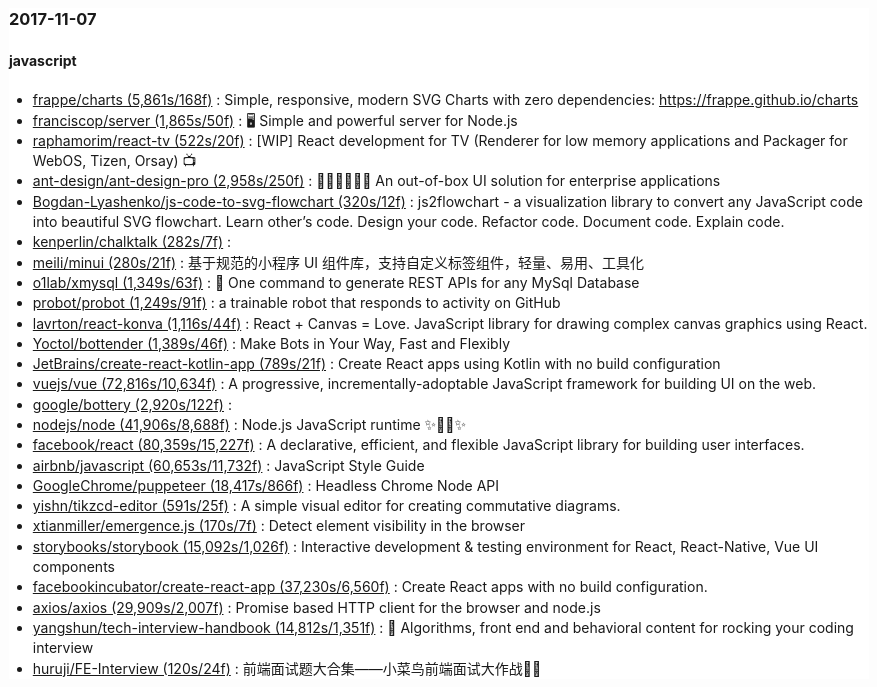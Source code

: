 ### 2017-11-07

#### javascript
* [frappe/charts (5,861s/168f)](https://github.com/frappe/charts) : Simple, responsive, modern SVG Charts with zero dependencies: https://frappe.github.io/charts
* [franciscop/server (1,865s/50f)](https://github.com/franciscop/server) : 🖥 Simple and powerful server for Node.js
* [raphamorim/react-tv (522s/20f)](https://github.com/raphamorim/react-tv) : [WIP] React development for TV (Renderer for low memory applications and Packager for WebOS, Tizen, Orsay) 📺
* [ant-design/ant-design-pro (2,958s/250f)](https://github.com/ant-design/ant-design-pro) : 👨🏻‍💻👩🏻‍💻 An out-of-box UI solution for enterprise applications
* [Bogdan-Lyashenko/js-code-to-svg-flowchart (320s/12f)](https://github.com/Bogdan-Lyashenko/js-code-to-svg-flowchart) : js2flowchart - a visualization library to convert any JavaScript code into beautiful SVG flowchart. Learn other’s code. Design your code. Refactor code. Document code. Explain code.
* [kenperlin/chalktalk (282s/7f)](https://github.com/kenperlin/chalktalk) : 
* [meili/minui (280s/21f)](https://github.com/meili/minui) : 基于规范的小程序 UI 组件库，支持自定义标签组件，轻量、易用、工具化
* [o1lab/xmysql (1,349s/63f)](https://github.com/o1lab/xmysql) : 🚀 One command to generate REST APIs for any MySql Database
* [probot/probot (1,249s/91f)](https://github.com/probot/probot) : a trainable robot that responds to activity on GitHub
* [lavrton/react-konva (1,116s/44f)](https://github.com/lavrton/react-konva) : React + Canvas = Love. JavaScript library for drawing complex canvas graphics using React.
* [Yoctol/bottender (1,389s/46f)](https://github.com/Yoctol/bottender) : Make Bots in Your Way, Fast and Flexibly
* [JetBrains/create-react-kotlin-app (789s/21f)](https://github.com/JetBrains/create-react-kotlin-app) : Create React apps using Kotlin with no build configuration
* [vuejs/vue (72,816s/10,634f)](https://github.com/vuejs/vue) : A progressive, incrementally-adoptable JavaScript framework for building UI on the web.
* [google/bottery (2,920s/122f)](https://github.com/google/bottery) : 
* [nodejs/node (41,906s/8,688f)](https://github.com/nodejs/node) : Node.js JavaScript runtime ✨🐢🚀✨
* [facebook/react (80,359s/15,227f)](https://github.com/facebook/react) : A declarative, efficient, and flexible JavaScript library for building user interfaces.
* [airbnb/javascript (60,653s/11,732f)](https://github.com/airbnb/javascript) : JavaScript Style Guide
* [GoogleChrome/puppeteer (18,417s/866f)](https://github.com/GoogleChrome/puppeteer) : Headless Chrome Node API
* [yishn/tikzcd-editor (591s/25f)](https://github.com/yishn/tikzcd-editor) : A simple visual editor for creating commutative diagrams.
* [xtianmiller/emergence.js (170s/7f)](https://github.com/xtianmiller/emergence.js) : Detect element visibility in the browser
* [storybooks/storybook (15,092s/1,026f)](https://github.com/storybooks/storybook) : Interactive development & testing environment for React, React-Native, Vue UI components
* [facebookincubator/create-react-app (37,230s/6,560f)](https://github.com/facebookincubator/create-react-app) : Create React apps with no build configuration.
* [axios/axios (29,909s/2,007f)](https://github.com/axios/axios) : Promise based HTTP client for the browser and node.js
* [yangshun/tech-interview-handbook (14,812s/1,351f)](https://github.com/yangshun/tech-interview-handbook) : 💯 Algorithms, front end and behavioral content for rocking your coding interview
* [huruji/FE-Interview (120s/24f)](https://github.com/huruji/FE-Interview) : 前端面试题大合集——小菜鸟前端面试大作战🐣👻
